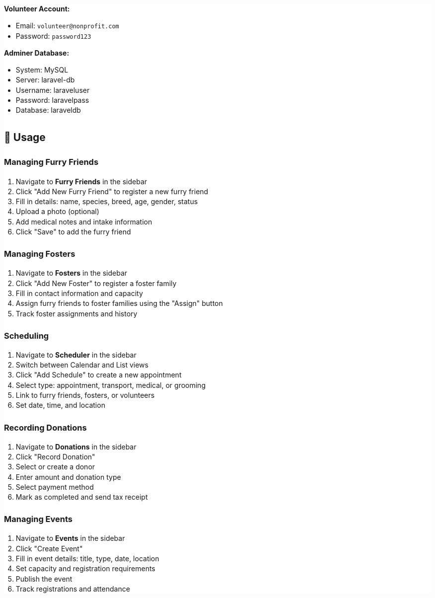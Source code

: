 **Volunteer Account:**
- Email: `volunteer@nonprofit.com`
- Password: `password123`

**Adminer Database:**
- System: MySQL
- Server: laravel-db
- Username: laraveluser
- Password: laravelpass
- Database: laraveldb

## 📖 Usage

### Managing Furry Friends

1. Navigate to **Furry Friends** in the sidebar
2. Click "Add New Furry Friend" to register a new furry friend
3. Fill in details: name, species, breed, age, gender, status
4. Upload a photo (optional)
5. Add medical notes and intake information
6. Click "Save" to add the furry friend

### Managing Fosters

1. Navigate to **Fosters** in the sidebar
2. Click "Add New Foster" to register a foster family
3. Fill in contact information and capacity
4. Assign furry friends to foster families using the "Assign" button
5. Track foster assignments and history

### Scheduling

1. Navigate to **Scheduler** in the sidebar
2. Switch between Calendar and List views
3. Click "Add Schedule" to create a new appointment
4. Select type: appointment, transport, medical, or grooming
5. Link to furry friends, fosters, or volunteers
6. Set date, time, and location

### Recording Donations

1. Navigate to **Donations** in the sidebar
2. Click "Record Donation"
3. Select or create a donor
4. Enter amount and donation type
5. Select payment method
6. Mark as completed and send tax receipt

### Managing Events

1. Navigate to **Events** in the sidebar
2. Click "Create Event"
3. Fill in event details: title, type, date, location
4. Set capacity and registration requirements
5. Publish the event
6. Track registrations and attendance

